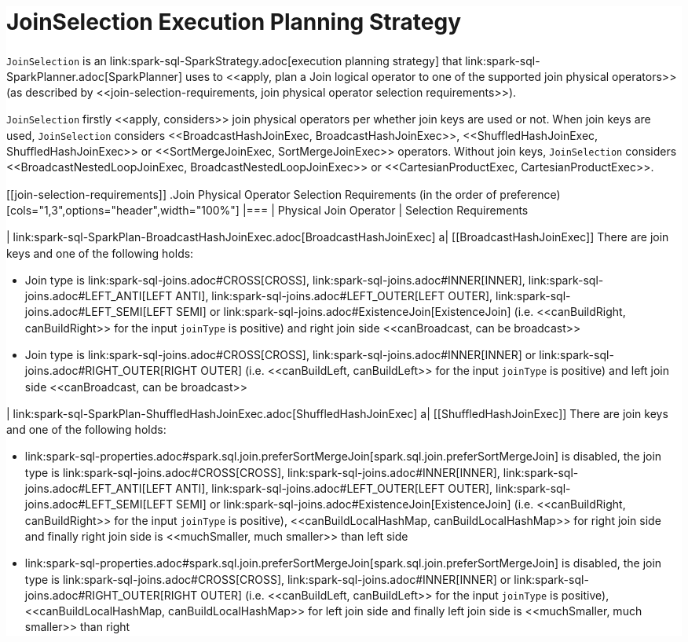 # JoinSelection Execution Planning Strategy

`JoinSelection` is an link:spark-sql-SparkStrategy.adoc[execution planning strategy] that link:spark-sql-SparkPlanner.adoc[SparkPlanner] uses to <<apply, plan a Join logical operator to one of the supported join physical operators>> (as described by <<join-selection-requirements, join physical operator selection requirements>>).

`JoinSelection` firstly <<apply, considers>> join physical operators per whether join keys are used or not. When join keys are used, `JoinSelection` considers <<BroadcastHashJoinExec, BroadcastHashJoinExec>>, <<ShuffledHashJoinExec, ShuffledHashJoinExec>> or <<SortMergeJoinExec, SortMergeJoinExec>> operators. Without join keys, `JoinSelection` considers <<BroadcastNestedLoopJoinExec, BroadcastNestedLoopJoinExec>> or <<CartesianProductExec, CartesianProductExec>>.

[[join-selection-requirements]]
.Join Physical Operator Selection Requirements (in the order of preference)
[cols="1,3",options="header",width="100%"]
|===
| Physical Join Operator
| Selection Requirements

| link:spark-sql-SparkPlan-BroadcastHashJoinExec.adoc[BroadcastHashJoinExec]
a| [[BroadcastHashJoinExec]] There are join keys and one of the following holds:

* Join type is link:spark-sql-joins.adoc#CROSS[CROSS], link:spark-sql-joins.adoc#INNER[INNER], link:spark-sql-joins.adoc#LEFT_ANTI[LEFT ANTI], link:spark-sql-joins.adoc#LEFT_OUTER[LEFT OUTER], link:spark-sql-joins.adoc#LEFT_SEMI[LEFT SEMI] or link:spark-sql-joins.adoc#ExistenceJoin[ExistenceJoin] (i.e. <<canBuildRight, canBuildRight>> for the input `joinType` is positive) and right join side <<canBroadcast, can be broadcast>>

* Join type is link:spark-sql-joins.adoc#CROSS[CROSS], link:spark-sql-joins.adoc#INNER[INNER] or link:spark-sql-joins.adoc#RIGHT_OUTER[RIGHT OUTER] (i.e. <<canBuildLeft, canBuildLeft>> for the input `joinType` is positive) and left join side <<canBroadcast, can be broadcast>>

| link:spark-sql-SparkPlan-ShuffledHashJoinExec.adoc[ShuffledHashJoinExec]
a| [[ShuffledHashJoinExec]] There are join keys and one of the following holds:

* link:spark-sql-properties.adoc#spark.sql.join.preferSortMergeJoin[spark.sql.join.preferSortMergeJoin] is disabled, the join type is link:spark-sql-joins.adoc#CROSS[CROSS], link:spark-sql-joins.adoc#INNER[INNER], link:spark-sql-joins.adoc#LEFT_ANTI[LEFT ANTI], link:spark-sql-joins.adoc#LEFT_OUTER[LEFT OUTER], link:spark-sql-joins.adoc#LEFT_SEMI[LEFT SEMI] or link:spark-sql-joins.adoc#ExistenceJoin[ExistenceJoin] (i.e. <<canBuildRight, canBuildRight>> for the input `joinType` is positive), <<canBuildLocalHashMap, canBuildLocalHashMap>> for right join side and finally right join side is <<muchSmaller, much smaller>> than left side

* link:spark-sql-properties.adoc#spark.sql.join.preferSortMergeJoin[spark.sql.join.preferSortMergeJoin] is disabled, the join type is link:spark-sql-joins.adoc#CROSS[CROSS], link:spark-sql-joins.adoc#INNER[INNER] or link:spark-sql-joins.adoc#RIGHT_OUTER[RIGHT OUTER] (i.e. <<canBuildLeft, canBuildLeft>> for the input `joinType` is positive), <<canBuildLocalHashMap, canBuildLocalHashMap>> for left join side and finally left join side is <<muchSmaller, much smaller>> than right
